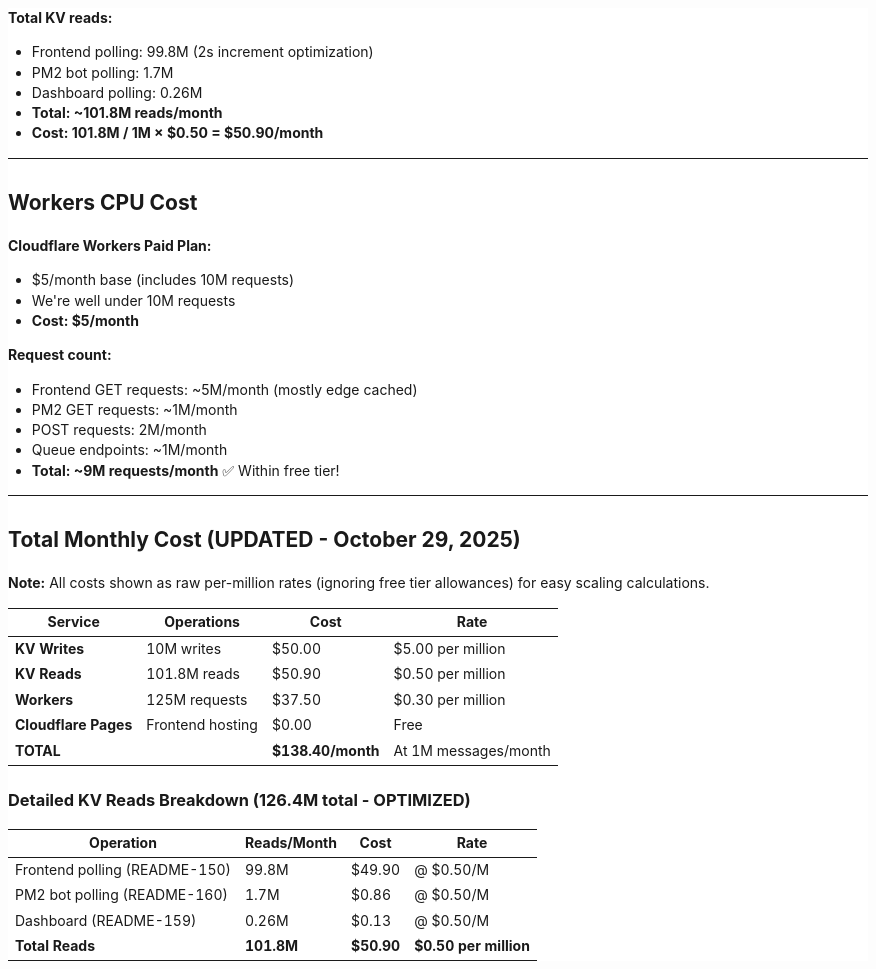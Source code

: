 **Total KV reads:**
- Frontend polling: 99.8M (2s increment optimization)
- PM2 bot polling: 1.7M
- Dashboard polling: 0.26M
- **Total: ~101.8M reads/month**
- **Cost: 101.8M / 1M × $0.50 = $50.90/month**

---

## Workers CPU Cost

**Cloudflare Workers Paid Plan:**
- $5/month base (includes 10M requests)
- We're well under 10M requests
- **Cost: $5/month**

**Request count:**
- Frontend GET requests: ~5M/month (mostly edge cached)
- PM2 GET requests: ~1M/month
- POST requests: 2M/month
- Queue endpoints: ~1M/month
- **Total: ~9M requests/month** ✅ Within free tier!

---

## Total Monthly Cost (UPDATED - October 29, 2025)

**Note:** All costs shown as raw per-million rates (ignoring free tier allowances) for easy scaling calculations.

| Service | Operations | Cost | Rate |
|---------|-----------|------|------|
| **KV Writes** | 10M writes | $50.00 | $5.00 per million |
| **KV Reads** | 101.8M reads | $50.90 | $0.50 per million |
| **Workers** | 125M requests | $37.50 | $0.30 per million |
| **Cloudflare Pages** | Frontend hosting | $0.00 | Free |
| **TOTAL** | | **$138.40/month** | At 1M messages/month |

### Detailed KV Reads Breakdown (126.4M total - OPTIMIZED)

| Operation | Reads/Month | Cost | Rate |
|-----------|-------------|------|------|
| Frontend polling (README-150) | 99.8M | $49.90 | @ $0.50/M |
| PM2 bot polling (README-160) | 1.7M | $0.86 | @ $0.50/M |
| Dashboard (README-159) | 0.26M | $0.13 | @ $0.50/M |
| **Total Reads** | **101.8M** | **$50.90** | **$0.50 per million** |
